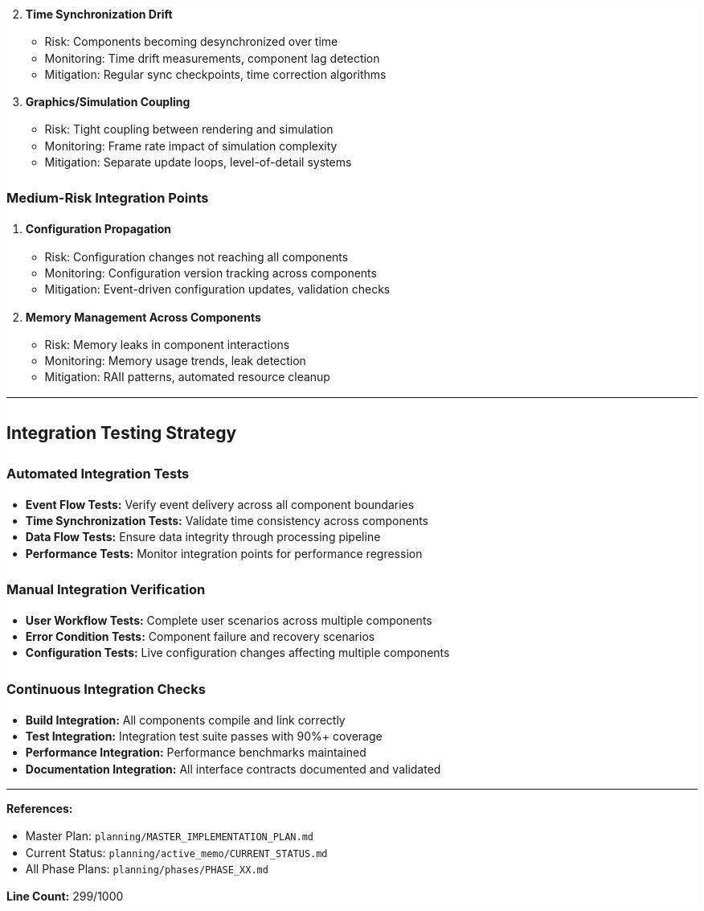 2. **Time Synchronization Drift**
   - Risk: Components becoming desynchronized over time
   - Monitoring: Time drift measurements, component lag detection
   - Mitigation: Regular sync checkpoints, time correction algorithms

3. **Graphics/Simulation Coupling**
   - Risk: Tight coupling between rendering and simulation
   - Monitoring: Frame rate impact of simulation complexity
   - Mitigation: Separate update loops, level-of-detail systems

### Medium-Risk Integration Points
1. **Configuration Propagation**
   - Risk: Configuration changes not reaching all components
   - Monitoring: Configuration version tracking across components
   - Mitigation: Event-driven configuration updates, validation checks

2. **Memory Management Across Components**
   - Risk: Memory leaks in component interactions
   - Monitoring: Memory usage trends, leak detection
   - Mitigation: RAII patterns, automated resource cleanup

---

## Integration Testing Strategy

### Automated Integration Tests
- **Event Flow Tests:** Verify event delivery across all component boundaries
- **Time Synchronization Tests:** Validate time consistency across components
- **Data Flow Tests:** Ensure data integrity through processing pipeline
- **Performance Tests:** Monitor integration points for performance regression

### Manual Integration Verification
- **User Workflow Tests:** Complete user scenarios across multiple components
- **Error Condition Tests:** Component failure and recovery scenarios
- **Configuration Tests:** Live configuration changes affecting multiple components

### Continuous Integration Checks
- **Build Integration:** All components compile and link correctly
- **Test Integration:** Integration test suite passes with 90%+ coverage
- **Performance Integration:** Performance benchmarks maintained
- **Documentation Integration:** All interface contracts documented and validated

---

**References:**
- Master Plan: `planning/MASTER_IMPLEMENTATION_PLAN.md`
- Current Status: `planning/active_memo/CURRENT_STATUS.md`
- All Phase Plans: `planning/phases/PHASE_XX.md`

**Line Count:** 299/1000
